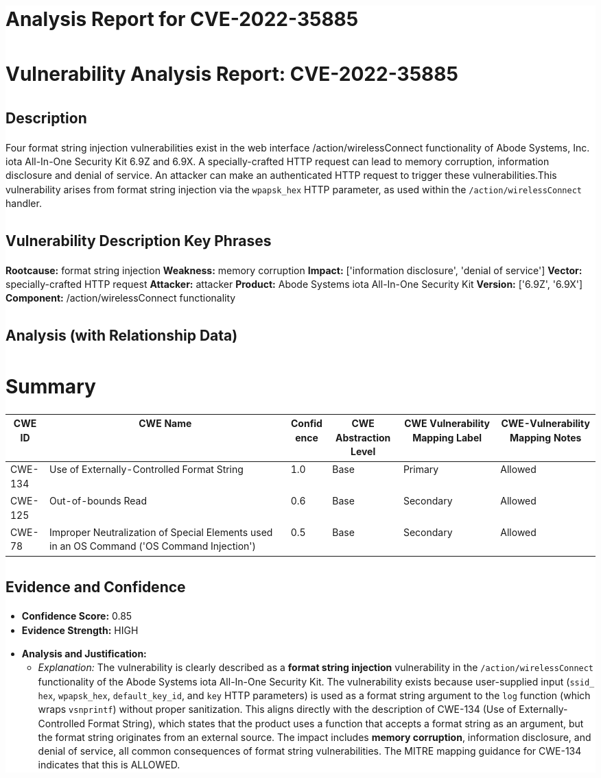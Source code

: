# Analysis Report for CVE-2022-35885

# Vulnerability Analysis Report: CVE-2022-35885

## Description

Four format string injection vulnerabilities exist in the web interface /action/wirelessConnect functionality of Abode Systems, Inc. iota All-In-One Security Kit 6.9Z and 6.9X. A specially-crafted HTTP request can lead to memory corruption, information disclosure and denial of service. An attacker can make an authenticated HTTP request to trigger these vulnerabilities.This vulnerability arises from format string injection via the `wpapsk_hex` HTTP parameter, as used within the `/action/wirelessConnect` handler.

## Vulnerability Description Key Phrases

**Rootcause:** format string injection
**Weakness:** memory corruption
**Impact:** ['information disclosure', 'denial of service']
**Vector:** specially-crafted HTTP request
**Attacker:** attacker
**Product:** Abode Systems iota All-In-One Security Kit
**Version:** ['6.9Z', '6.9X']
**Component:** /action/wirelessConnect functionality

## Analysis (with Relationship Data)

# Summary
| CWE ID | CWE Name | Confidence | CWE Abstraction Level | CWE Vulnerability Mapping Label | CWE-Vulnerability Mapping Notes |
|---|---|---|---|---|---|
| CWE-134 | Use of Externally-Controlled Format String | 1.0 | Base | Primary | Allowed |
| CWE-125 | Out-of-bounds Read | 0.6 | Base | Secondary | Allowed |
| CWE-78 | Improper Neutralization of Special Elements used in an OS Command ('OS Command Injection') | 0.5 | Base | Secondary | Allowed |

## Evidence and Confidence

*   **Confidence Score:** 0.85
*   **Evidence Strength:** HIGH

- **Analysis and Justification:**
  - *Explanation:* The vulnerability is clearly described as a **format string injection** vulnerability in the `/action/wirelessConnect` functionality of the Abode Systems iota All-In-One Security Kit. The vulnerability exists because user-supplied input (`ssid_hex`, `wpapsk_hex`, `default_key_id`, and `key` HTTP parameters) is used as a format string argument to the `log` function (which wraps `vsnprintf`) without proper sanitization. This aligns directly with the description of CWE-134 (Use of Externally-Controlled Format String), which states that the product uses a function that accepts a format string as an argument, but the format string originates from an external source. The impact includes **memory corruption**, information disclosure, and denial of service, all common consequences of format string vulnerabilities. The MITRE mapping guidance for CWE-134 indicates that this is ALLOWED.
